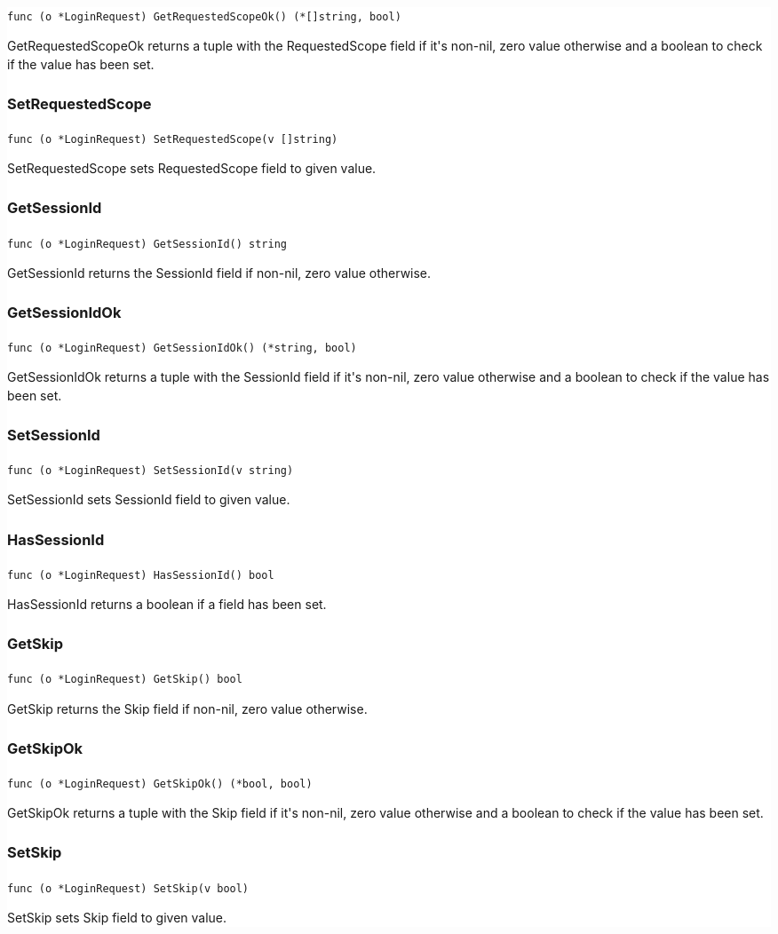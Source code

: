 `func (o *LoginRequest) GetRequestedScopeOk() (*[]string, bool)`

GetRequestedScopeOk returns a tuple with the RequestedScope field if it's non-nil, zero value otherwise
and a boolean to check if the value has been set.

### SetRequestedScope

`func (o *LoginRequest) SetRequestedScope(v []string)`

SetRequestedScope sets RequestedScope field to given value.


### GetSessionId

`func (o *LoginRequest) GetSessionId() string`

GetSessionId returns the SessionId field if non-nil, zero value otherwise.

### GetSessionIdOk

`func (o *LoginRequest) GetSessionIdOk() (*string, bool)`

GetSessionIdOk returns a tuple with the SessionId field if it's non-nil, zero value otherwise
and a boolean to check if the value has been set.

### SetSessionId

`func (o *LoginRequest) SetSessionId(v string)`

SetSessionId sets SessionId field to given value.

### HasSessionId

`func (o *LoginRequest) HasSessionId() bool`

HasSessionId returns a boolean if a field has been set.

### GetSkip

`func (o *LoginRequest) GetSkip() bool`

GetSkip returns the Skip field if non-nil, zero value otherwise.

### GetSkipOk

`func (o *LoginRequest) GetSkipOk() (*bool, bool)`

GetSkipOk returns a tuple with the Skip field if it's non-nil, zero value otherwise
and a boolean to check if the value has been set.

### SetSkip

`func (o *LoginRequest) SetSkip(v bool)`

SetSkip sets Skip field to given value.

